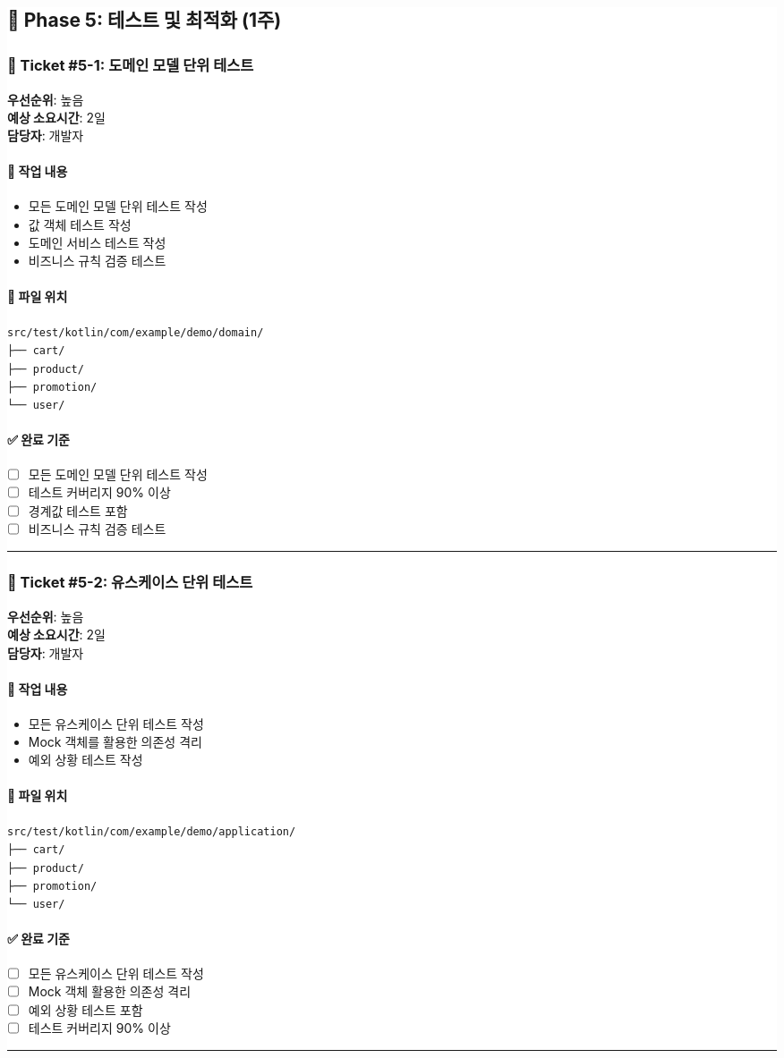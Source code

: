## 🎯 Phase 5: 테스트 및 최적화 (1주)

### 📌 Ticket #5-1: 도메인 모델 단위 테스트
**우선순위**: 높음  
**예상 소요시간**: 2일  
**담당자**: 개발자

#### 📝 작업 내용
- 모든 도메인 모델 단위 테스트 작성
- 값 객체 테스트 작성
- 도메인 서비스 테스트 작성
- 비즈니스 규칙 검증 테스트

#### 📁 파일 위치
```
src/test/kotlin/com/example/demo/domain/
├── cart/
├── product/
├── promotion/
└── user/
```

#### ✅ 완료 기준
- [ ] 모든 도메인 모델 단위 테스트 작성
- [ ] 테스트 커버리지 90% 이상
- [ ] 경계값 테스트 포함
- [ ] 비즈니스 규칙 검증 테스트

---

### 📌 Ticket #5-2: 유스케이스 단위 테스트
**우선순위**: 높음  
**예상 소요시간**: 2일  
**담당자**: 개발자

#### 📝 작업 내용
- 모든 유스케이스 단위 테스트 작성
- Mock 객체를 활용한 의존성 격리
- 예외 상황 테스트 작성

#### 📁 파일 위치
```
src/test/kotlin/com/example/demo/application/
├── cart/
├── product/
├── promotion/
└── user/
```

#### ✅ 완료 기준
- [ ] 모든 유스케이스 단위 테스트 작성
- [ ] Mock 객체 활용한 의존성 격리
- [ ] 예외 상황 테스트 포함
- [ ] 테스트 커버리지 90% 이상

---